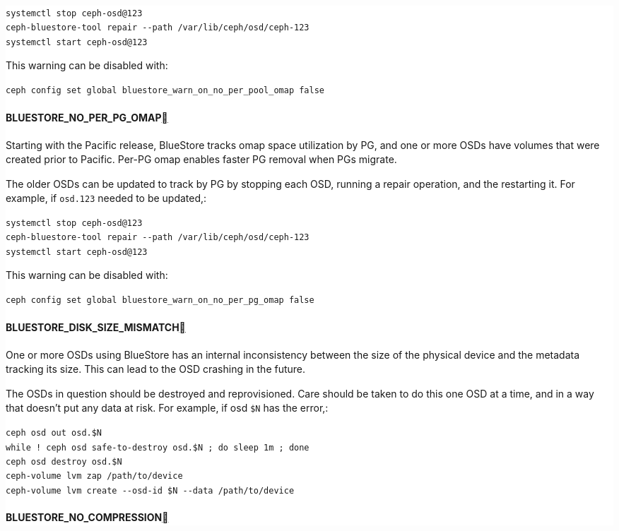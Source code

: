 ```
systemctl stop ceph-osd@123
ceph-bluestore-tool repair --path /var/lib/ceph/osd/ceph-123
systemctl start ceph-osd@123
```

This warning can be disabled with:

```
ceph config set global bluestore_warn_on_no_per_pool_omap false
```

#### BLUESTORE_NO_PER_PG_OMAP[](https://docs.ceph.com/en/latest/rados/operations/health-checks/#bluestore-no-per-pg-omap)

Starting with the Pacific release, BlueStore tracks omap space utilization by PG, and one or more OSDs have volumes that were created prior to Pacific.  Per-PG omap enables faster PG removal when PGs migrate.

The older OSDs can be updated to track by PG by stopping each OSD, running a repair operation, and the restarting it.  For example, if `osd.123` needed to be updated,:

```
systemctl stop ceph-osd@123
ceph-bluestore-tool repair --path /var/lib/ceph/osd/ceph-123
systemctl start ceph-osd@123
```

This warning can be disabled with:

```
ceph config set global bluestore_warn_on_no_per_pg_omap false
```

#### BLUESTORE_DISK_SIZE_MISMATCH[](https://docs.ceph.com/en/latest/rados/operations/health-checks/#bluestore-disk-size-mismatch)

One or more OSDs using BlueStore has an internal inconsistency between the size of the physical device and the metadata tracking its size.  This can lead to the OSD crashing in the future.

The OSDs in question should be destroyed and reprovisioned.  Care should be taken to do this one OSD at a time, and in a way that doesn’t put any data at risk.  For example, if osd `$N` has the error,:

```
ceph osd out osd.$N
while ! ceph osd safe-to-destroy osd.$N ; do sleep 1m ; done
ceph osd destroy osd.$N
ceph-volume lvm zap /path/to/device
ceph-volume lvm create --osd-id $N --data /path/to/device
```

#### BLUESTORE_NO_COMPRESSION[](https://docs.ceph.com/en/latest/rados/operations/health-checks/#bluestore-no-compression)
